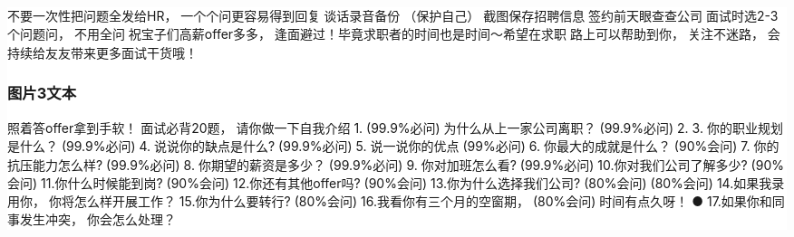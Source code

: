 不要一次性把问题全发给HR，
一个个问更容易得到回复
谈话录音备份
（保护自己）
截图保存招聘信息
签约前天眼查查公司
面试时选2-3个问题问，
不用全问
祝宝子们高薪offer多多，
逢面避过！毕竟求职者的时间也是时间～希望在求职
路上可以帮助到你，
关注不迷路，
会持续给友友带来更多面试干货哦！

### 图片3文本

照着答offer拿到手软！
面试必背20题，
请你做一下自我介绍
1.
(99.9%必问)
为什么从上一家公司离职？
(99.9%必问)
2.
3.
你的职业规划是什么？
(99.9%必问)
4.
说说你的缺点是什么?
(99.9%必问)
5.
说一说你的优点
(99%必问)
6.
你最大的成就是什么？
(90%会问)
7.
你的抗压能力怎么样?
(99.9%必问)
8.
你期望的薪资是多少？
(99.9%必问)
9.
你对加班怎么看?
(99.9%必问)
10.你对我们公司了解多少?
(90%会问)
11.你什么时候能到岗?
(90%会问)
12.你还有其他offer吗?
(90%会问)
13.你为什么选择我们公司?
(80%会问)
(80%会问)
14.如果我录用你，
你将怎么样开展工作？
15.你为什么要转行?
(80%会问)
16.我看你有三个月的空窗期，
(80%会问)
时间有点久呀！
●
17.如果你和同事发生冲突，
你会怎么处理？